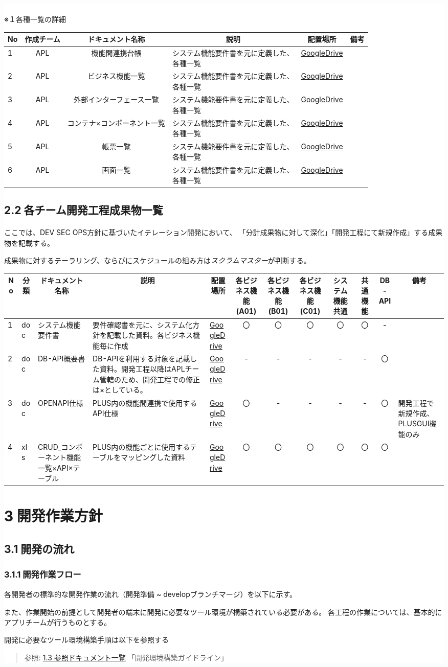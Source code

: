 <BR>
※１各種一覧の詳細</br>

| No | 作成チーム |ドキュメント名称 | 説明 | 配置場所 |備考 |
| - | :-: | :-: | - | - |- |
| 1 |  APL | 機能間連携台帳 | システム機能要件書を元に定義した、</br>各種一覧 | [GoogleDrive](https://drive.google.com/drive/folders/1IW06NsHxNEHEd1XHIz154AMXsn_o3c3T?usp=sharing/)  |
| 2 |  APL | ビジネス機能一覧 | システム機能要件書を元に定義した、</br>各種一覧 | [GoogleDrive](https://drive.google.com/drive/folders/1BzV24RpCEHBlX1RZs3uDgSZqY6_ffi_6?usp=sharing/)  |
| 3 |  APL | 外部インターフェース一覧 | システム機能要件書を元に定義した、</br>各種一覧 | [GoogleDrive](https://drive.google.com/drive/folders/1IqBut3laqzNOk-v-DOqbJBvbKl0buLvw?usp=sharing/)  |
| 4 |  APL | コンテナ×コンポーネント一覧 | システム機能要件書を元に定義した、</br>各種一覧 | [GoogleDrive](https://drive.google.com/drive/folders/1OZr0yy_MyaMbMn9fg5wV8Pk23ZJ2Lhd4?usp=sharing/)  |
| 5 |  APL | 帳票一覧 | システム機能要件書を元に定義した、</br>各種一覧 | [GoogleDrive](https://drive.google.com/drive/folders/1YEjCokWuf_q9l5fMsLMp8SRYb0RM0ZJT?usp=sharing/)  |
| 6 |  APL | 画面一覧 | システム機能要件書を元に定義した、</br>各種一覧 | [GoogleDrive](https://drive.google.com/drive/folders/1HufeSGudxNrAKbWcXj3tQoxWQm80krr0?usp=sharing/)  |


## 2.2 各チーム開発工程成果物一覧

ここでは、DEV SEC OPS方針に基づいたイテレーション開発において、
「分計成果物に対して深化」「開発工程にて新規作成」する成果物を記載する。  

成果物に対するテーラリング、ならびにスケジュールの組み方は*スクラムマスター*が判断する。


| No | 分類|ドキュメント名称 | 説明 | 配置場所 | 各ビジネス機能(A01) | 各ビジネス機能(B01) | 各ビジネス機能(C01) | システム機能共通  | 共通機能 | DB-API |備考 |
| - | - | - | - | - |:-:| :-: | :-: | :-: | :-: | :-: |- 
| 1 |doc |システム機能要件書 | 要件確認書を元に、システム化方針を記載した資料。各ビジネス機能毎に作成 | [GoogleDrive](https://drive.google.com/drive/folders/19vpOdIXvGxPpDRG7P8i7y16Ei8bB-jhx) |〇 |〇 |〇 |〇 |〇 |- |
| 2 |doc |DB-API概要書 | DB-APIを利用する対象を記載した資料。開発工程以降はAPLチーム管轄のため、開発工程での修正は×としている。 | [GoogleDrive](https://drive.google.com/drive/folders/1IiC4oktX91c049Wzoo1u8pVBiJY_GI1I) |- |- |- |- |- |〇 |
| 3 |doc |OPENAPI仕様 | PLUS内の機能間連携で使用するAPI仕様 | [GoogleDrive](https://drive.google.com/drive/folders/187xR5_ZZO641NBwEbM11X1HqRG5MyeZK)  | 〇 | - | - |- |- |〇|開発工程で新規作成、PLUSGUI機能のみ
| 4 |xls |CRUD_コンポーネント機能一覧×API×テーブル | PLUS内の機能ごとに使用するテーブルをマッピングした資料 | [GoogleDrive](https://drive.google.com/drive/folders/1ZKoAYhgM5cfuuWhI-MhjY8g9fKGVsnu2) |〇 |〇 |〇 |〇 |〇 |〇 |




# 3 開発作業方針

## 3.1 開発の流れ
### 3.1.1 開発作業フロー
各開発者の標準的な開発作業の流れ（開発準備 ~ developブランチマージ）を以下に示す。

また、作業開始の前提として開発者の端末に開発に必要なツール環境が構築されている必要がある。
各工程の作業については、基本的にアプリチームが行うものとする。

開発に必要なツール環境構築手順は以下を参照する  
> 参照: [1.3 参照ドキュメント一覧](#13-参照ドキュメント一覧) 「開発環境構築ガイドライン」

